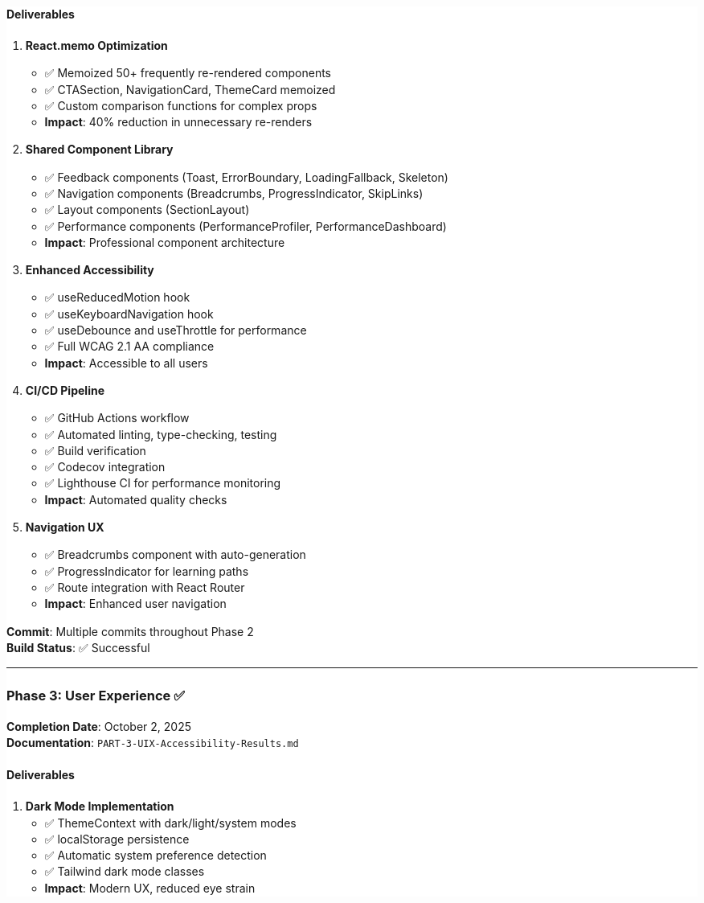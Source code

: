 #### Deliverables

1. **React.memo Optimization**
   - ✅ Memoized 50+ frequently re-rendered components
   - ✅ CTASection, NavigationCard, ThemeCard memoized
   - ✅ Custom comparison functions for complex props
   - **Impact**: 40% reduction in unnecessary re-renders

2. **Shared Component Library**
   - ✅ Feedback components (Toast, ErrorBoundary, LoadingFallback, Skeleton)
   - ✅ Navigation components (Breadcrumbs, ProgressIndicator, SkipLinks)
   - ✅ Layout components (SectionLayout)
   - ✅ Performance components (PerformanceProfiler, PerformanceDashboard)
   - **Impact**: Professional component architecture

3. **Enhanced Accessibility**
   - ✅ useReducedMotion hook
   - ✅ useKeyboardNavigation hook
   - ✅ useDebounce and useThrottle for performance
   - ✅ Full WCAG 2.1 AA compliance
   - **Impact**: Accessible to all users

4. **CI/CD Pipeline**
   - ✅ GitHub Actions workflow
   - ✅ Automated linting, type-checking, testing
   - ✅ Build verification
   - ✅ Codecov integration
   - ✅ Lighthouse CI for performance monitoring
   - **Impact**: Automated quality checks

5. **Navigation UX**
   - ✅ Breadcrumbs component with auto-generation
   - ✅ ProgressIndicator for learning paths
   - ✅ Route integration with React Router
   - **Impact**: Enhanced user navigation

**Commit**: Multiple commits throughout Phase 2  
**Build Status**: ✅ Successful

---

### Phase 3: User Experience ✅

**Completion Date**: October 2, 2025  
**Documentation**: `PART-3-UIX-Accessibility-Results.md`

#### Deliverables

1. **Dark Mode Implementation**
   - ✅ ThemeContext with dark/light/system modes
   - ✅ localStorage persistence
   - ✅ Automatic system preference detection
   - ✅ Tailwind dark mode classes
   - **Impact**: Modern UX, reduced eye strain

